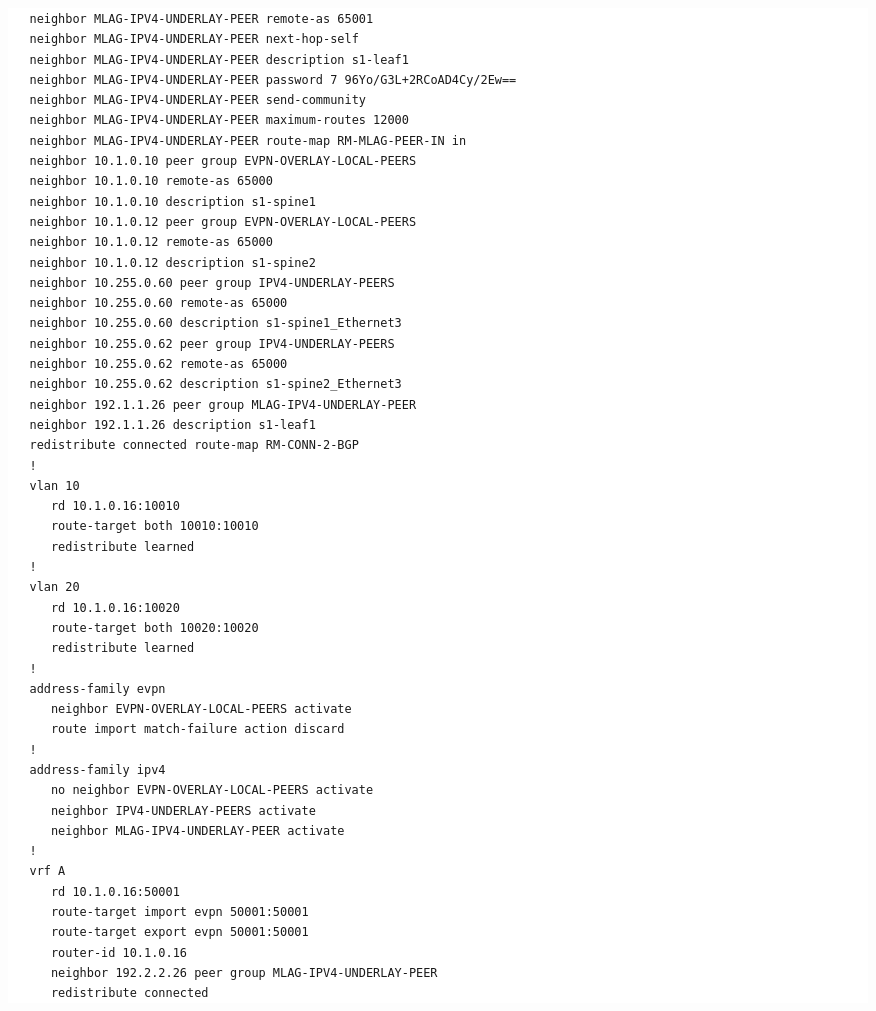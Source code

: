 ```eos
   neighbor MLAG-IPV4-UNDERLAY-PEER remote-as 65001
   neighbor MLAG-IPV4-UNDERLAY-PEER next-hop-self
   neighbor MLAG-IPV4-UNDERLAY-PEER description s1-leaf1
   neighbor MLAG-IPV4-UNDERLAY-PEER password 7 96Yo/G3L+2RCoAD4Cy/2Ew==
   neighbor MLAG-IPV4-UNDERLAY-PEER send-community
   neighbor MLAG-IPV4-UNDERLAY-PEER maximum-routes 12000
   neighbor MLAG-IPV4-UNDERLAY-PEER route-map RM-MLAG-PEER-IN in
   neighbor 10.1.0.10 peer group EVPN-OVERLAY-LOCAL-PEERS
   neighbor 10.1.0.10 remote-as 65000
   neighbor 10.1.0.10 description s1-spine1
   neighbor 10.1.0.12 peer group EVPN-OVERLAY-LOCAL-PEERS
   neighbor 10.1.0.12 remote-as 65000
   neighbor 10.1.0.12 description s1-spine2
   neighbor 10.255.0.60 peer group IPV4-UNDERLAY-PEERS
   neighbor 10.255.0.60 remote-as 65000
   neighbor 10.255.0.60 description s1-spine1_Ethernet3
   neighbor 10.255.0.62 peer group IPV4-UNDERLAY-PEERS
   neighbor 10.255.0.62 remote-as 65000
   neighbor 10.255.0.62 description s1-spine2_Ethernet3
   neighbor 192.1.1.26 peer group MLAG-IPV4-UNDERLAY-PEER
   neighbor 192.1.1.26 description s1-leaf1
   redistribute connected route-map RM-CONN-2-BGP
   !
   vlan 10
      rd 10.1.0.16:10010
      route-target both 10010:10010
      redistribute learned
   !
   vlan 20
      rd 10.1.0.16:10020
      route-target both 10020:10020
      redistribute learned
   !
   address-family evpn
      neighbor EVPN-OVERLAY-LOCAL-PEERS activate
      route import match-failure action discard
   !
   address-family ipv4
      no neighbor EVPN-OVERLAY-LOCAL-PEERS activate
      neighbor IPV4-UNDERLAY-PEERS activate
      neighbor MLAG-IPV4-UNDERLAY-PEER activate
   !
   vrf A
      rd 10.1.0.16:50001
      route-target import evpn 50001:50001
      route-target export evpn 50001:50001
      router-id 10.1.0.16
      neighbor 192.2.2.26 peer group MLAG-IPV4-UNDERLAY-PEER
      redistribute connected
```

